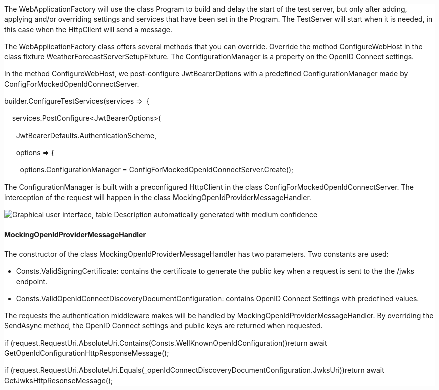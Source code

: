 The WebApplicationFactory will use the class Program to build and delay
the start of the test server, but only after adding, applying and/or
overriding settings and services that have been set in the Program. The
TestServer will start when it is needed, in this case when the
HttpClient will send a message.

The WebApplicationFactory class offers several methods that you can
override. Override the method ConfigureWebHost in the class fixture
WeatherForecastServerSetupFixture. The ConfigurationManager is a
property on the OpenID Connect settings.

In the method ConfigureWebHost, we post-configure JwtBearerOptions with
a predefined ConfigurationManager made by
ConfigForMockedOpenIdConnectServer.

builder.ConfigureTestServices(services =\>  {

    services.PostConfigure\<JwtBearerOptions\>(

      JwtBearerDefaults.AuthenticationScheme,

      options =\> {

        options.ConfigurationManager =
ConfigForMockedOpenIdConnectServer.Create();

The ConfigurationManager is built with a preconfigured HttpClient in the
class ConfigForMockedOpenIdConnectServer. The interception of the
request will happen in the class MockingOpenIdProviderMessageHandler.

![Graphical user interface, table Description automatically generated
with medium confidence](./media/image12.png)


#### MockingOpenIdProviderMessageHandler

The constructor of the class MockingOpenIdProviderMessageHandler has two
parameters. Two constants are used:

-   Consts.ValidSigningCertificate: contains the certificate to generate
    the public key when a request is sent to the the /jwks endpoint.

-   Consts.ValidOpenIdConnectDiscoveryDocumentConfiguration: contains
    OpenID Connect Settings with predefined values.

The requests the authentication middleware makes will be handled by
MockingOpenIdProviderMessageHandler. By overriding the SendAsync method,
the OpenID Connect settings and public keys are returned when requested.

if
(request.RequestUri.AbsoluteUri.Contains(Consts.WellKnownOpenIdConfiguration))return
await GetOpenIdConfigurationHttpResponseMessage();

if
(request.RequestUri.AbsoluteUri.Equals(\_openIdConnectDiscoveryDocumentConfiguration.JwksUri))return
await GetJwksHttpResonseMessage();

